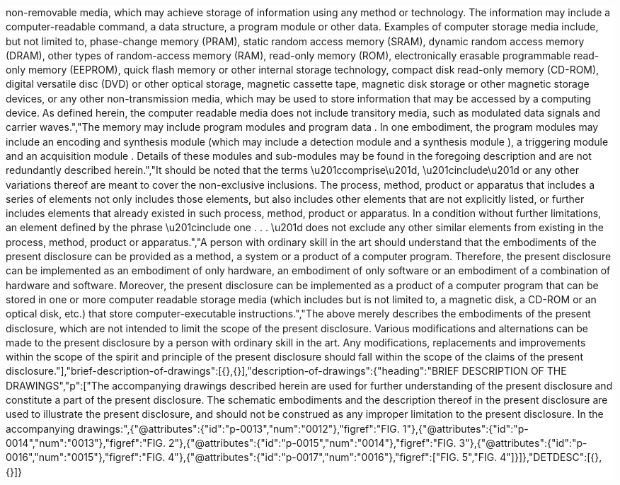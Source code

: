 non-removable media, which may achieve storage of information using any method or technology. The information may include a computer-readable command, a data structure, a program module or other data. Examples of computer storage media include, but not limited to, phase-change memory (PRAM), static random access memory (SRAM), dynamic random access memory (DRAM), other types of random-access memory (RAM), read-only memory (ROM), electronically erasable programmable read-only memory (EEPROM), quick flash memory or other internal storage technology, compact disk read-only memory (CD-ROM), digital versatile disc (DVD) or other optical storage, magnetic cassette tape, magnetic disk storage or other magnetic storage devices, or any other non-transmission media, which may be used to store information that may be accessed by a computing device. As defined herein, the computer readable media does not include transitory media, such as modulated data signals and carrier waves.","The memory  may include program modules  and program data . In one embodiment, the program modules  may include an encoding and synthesis module  (which may include a detection module  and a synthesis module ), a triggering module  and an acquisition module . Details of these modules and sub-modules may be found in the foregoing description and are not redundantly described herein.","It should be noted that the terms \u201ccomprise\u201d, \u201cinclude\u201d or any other variations thereof are meant to cover the non-exclusive inclusions. The process, method, product or apparatus that includes a series of elements not only includes those elements, but also includes other elements that are not explicitly listed, or further includes elements that already existed in such process, method, product or apparatus. In a condition without further limitations, an element defined by the phrase \u201cinclude one . . . \u201d does not exclude any other similar elements from existing in the process, method, product or apparatus.","A person with ordinary skill in the art should understand that the embodiments of the present disclosure can be provided as a method, a system or a product of a computer program. Therefore, the present disclosure can be implemented as an embodiment of only hardware, an embodiment of only software or an embodiment of a combination of hardware and software. Moreover, the present disclosure can be implemented as a product of a computer program that can be stored in one or more computer readable storage media (which includes but is not limited to, a magnetic disk, a CD-ROM or an optical disk, etc.) that store computer-executable instructions.","The above merely describes the embodiments of the present disclosure, which are not intended to limit the scope of the present disclosure. Various modifications and alternations can be made to the present disclosure by a person with ordinary skill in the art. Any modifications, replacements and improvements within the scope of the spirit and principle of the present disclosure should fall within the scope of the claims of the present disclosure."],"brief-description-of-drawings":[{},{}],"description-of-drawings":{"heading":"BRIEF DESCRIPTION OF THE DRAWINGS","p":["The accompanying drawings described herein are used for further understanding of the present disclosure and constitute a part of the present disclosure. The schematic embodiments and the description thereof in the present disclosure are used to illustrate the present disclosure, and should not be construed as any improper limitation to the present disclosure. In the accompanying drawings:",{"@attributes":{"id":"p-0013","num":"0012"},"figref":"FIG. 1"},{"@attributes":{"id":"p-0014","num":"0013"},"figref":"FIG. 2"},{"@attributes":{"id":"p-0015","num":"0014"},"figref":"FIG. 3"},{"@attributes":{"id":"p-0016","num":"0015"},"figref":"FIG. 4"},{"@attributes":{"id":"p-0017","num":"0016"},"figref":["FIG. 5","FIG. 4"]}]},"DETDESC":[{},{}]}
